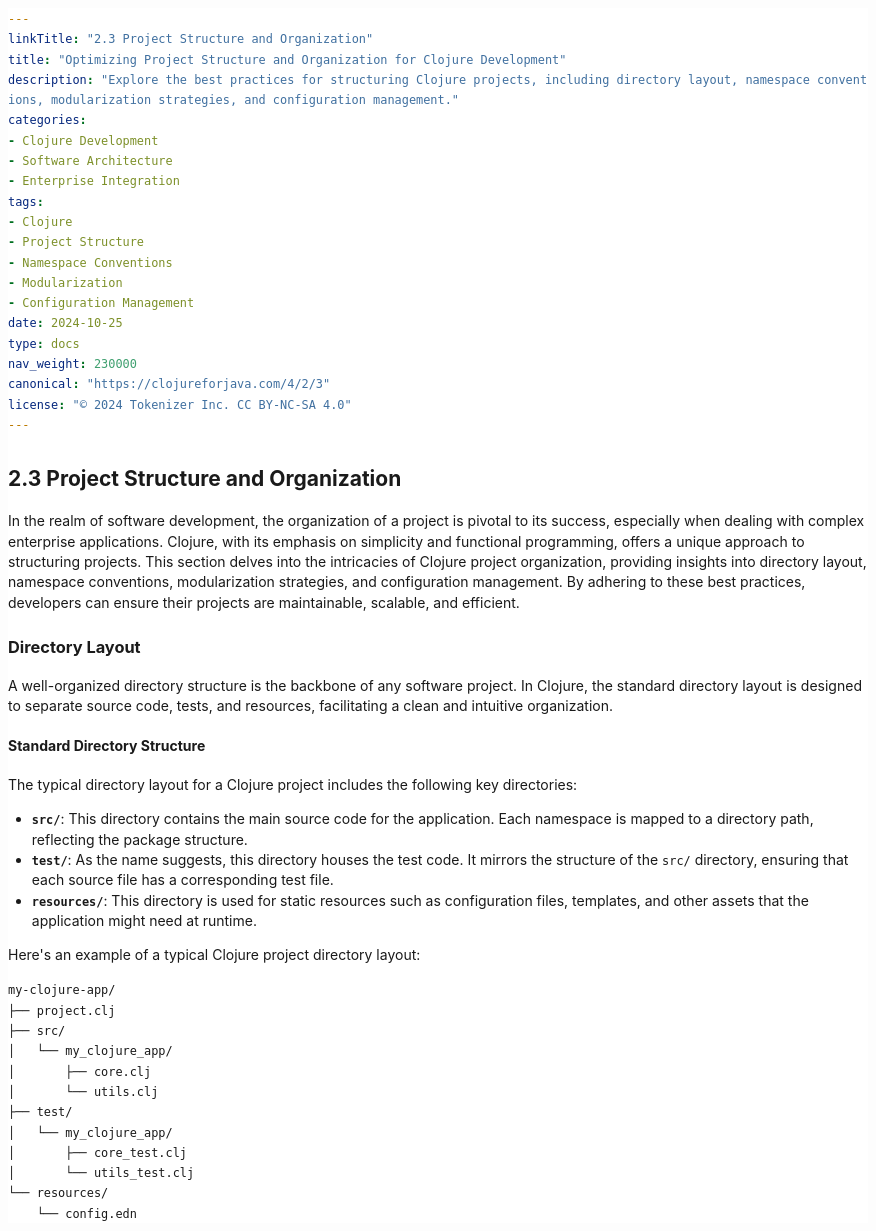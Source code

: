 ```yaml
---
linkTitle: "2.3 Project Structure and Organization"
title: "Optimizing Project Structure and Organization for Clojure Development"
description: "Explore the best practices for structuring Clojure projects, including directory layout, namespace conventions, modularization strategies, and configuration management."
categories:
- Clojure Development
- Software Architecture
- Enterprise Integration
tags:
- Clojure
- Project Structure
- Namespace Conventions
- Modularization
- Configuration Management
date: 2024-10-25
type: docs
nav_weight: 230000
canonical: "https://clojureforjava.com/4/2/3"
license: "© 2024 Tokenizer Inc. CC BY-NC-SA 4.0"
---
```


## 2.3 Project Structure and Organization

In the realm of software development, the organization of a project is pivotal to its success, especially when dealing with complex enterprise applications. Clojure, with its emphasis on simplicity and functional programming, offers a unique approach to structuring projects. This section delves into the intricacies of Clojure project organization, providing insights into directory layout, namespace conventions, modularization strategies, and configuration management. By adhering to these best practices, developers can ensure their projects are maintainable, scalable, and efficient.

### Directory Layout

A well-organized directory structure is the backbone of any software project. In Clojure, the standard directory layout is designed to separate source code, tests, and resources, facilitating a clean and intuitive organization.

#### Standard Directory Structure

The typical directory layout for a Clojure project includes the following key directories:

- **`src/`**: This directory contains the main source code for the application. Each namespace is mapped to a directory path, reflecting the package structure.
- **`test/`**: As the name suggests, this directory houses the test code. It mirrors the structure of the `src/` directory, ensuring that each source file has a corresponding test file.
- **`resources/`**: This directory is used for static resources such as configuration files, templates, and other assets that the application might need at runtime.

Here's an example of a typical Clojure project directory layout:

```
my-clojure-app/
├── project.clj
├── src/
│   └── my_clojure_app/
│       ├── core.clj
│       └── utils.clj
├── test/
│   └── my_clojure_app/
│       ├── core_test.clj
│       └── utils_test.clj
└── resources/
    └── config.edn
```
